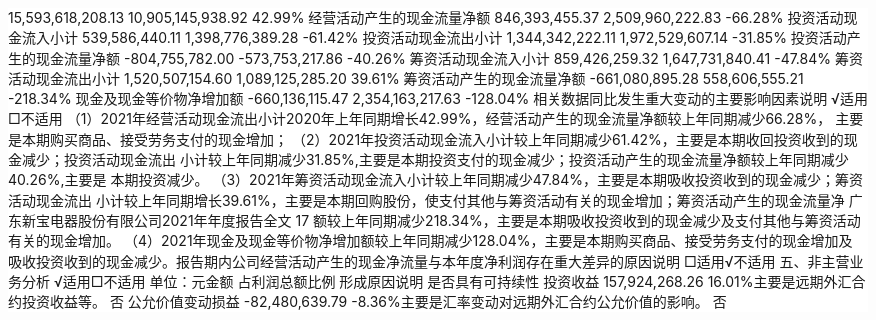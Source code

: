 15,593,618,208.13
10,905,145,938.92
42.99%
经营活动产生的现金流量净额
846,393,455.37
2,509,960,222.83
-66.28%
投资活动现金流入小计
539,586,440.11
1,398,776,389.28
-61.42%
投资活动现金流出小计
1,344,342,222.11
1,972,529,607.14
-31.85%
投资活动产生的现金流量净额
-804,755,782.00
-573,753,217.86
-40.26%
筹资活动现金流入小计
859,426,259.32
1,647,731,840.41
-47.84%
筹资活动现金流出小计
1,520,507,154.60
1,089,125,285.20
39.61%
筹资活动产生的现金流量净额
-661,080,895.28
558,606,555.21
-218.34%
现金及现金等价物净增加额
-660,136,115.47
2,354,163,217.63
-128.04%
相关数据同比发生重大变动的主要影响因素说明
√适用□不适用
（1）2021年经营活动现金流出小计2020年上年同期增长42.99%，经营活动产生的现金流量净额较上年同期减少66.28%，
主要是本期购买商品、接受劳务支付的现金增加；
（2）2021年投资活动现金流入小计较上年同期减少61.42%，主要是本期收回投资收到的现金减少；投资活动现金流出
小计较上年同期减少31.85%,主要是本期投资支付的现金减少；投资活动产生的现金流量净额较上年同期减少40.26%,主要是
本期投资减少。
（3）2021年筹资活动现金流入小计较上年同期减少47.84%，主要是本期吸收投资收到的现金减少；筹资活动现金流出
小计较上年同期增长39.61%，主要是本期回购股份，使支付其他与筹资活动有关的现金增加；筹资活动产生的现金流量净
广东新宝电器股份有限公司2021年年度报告全文
17
额较上年同期减少218.34%，主要是本期吸收投资收到的现金减少及支付其他与筹资活动有关的现金增加。
（4）2021年现金及现金等价物净增加额较上年同期减少128.04%，主要是本期购买商品、接受劳务支付的现金增加及
吸收投资收到的现金减少。报告期内公司经营活动产生的现金净流量与本年度净利润存在重大差异的原因说明
□适用√不适用
五、非主营业务分析
√适用□不适用
单位：元金额
占利润总额比例
形成原因说明
是否具有可持续性
投资收益
157,924,268.26
16.01%主要是远期外汇合约投资收益等。
否
公允价值变动损益
-82,480,639.79
-8.36%主要是汇率变动对远期外汇合约公允价值的影响。
否